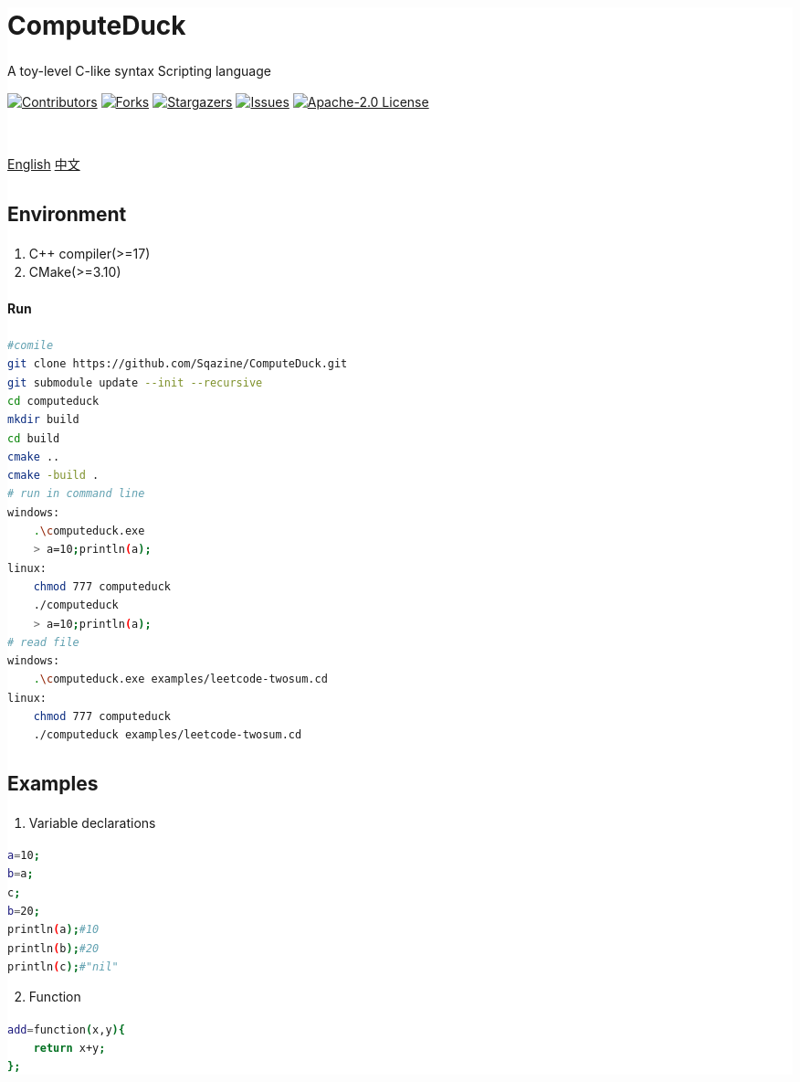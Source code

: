 

# ComputeDuck

A toy-level C-like syntax Scripting language  



[![Contributors][contributors-shield]][contributors-url]
[![Forks][forks-shield]][forks-url]
[![Stargazers][stars-shield]][stars-url]
[![Issues][issues-shield]][issues-url]
[![Apache-2.0 License][license-shield]][license-url]


<br />

[English](https://github.com/Sqazine/ComputeDuck/blob/master/README-EN.md)
[中文](https://github.com/Sqazine/ComputeDuck/blob/master/README.md)
## Environment
1. C++ compiler(>=17)
2. CMake(>=3.10)

#### Run
```sh
#comile
git clone https://github.com/Sqazine/ComputeDuck.git
git submodule update --init --recursive
cd computeduck
mkdir build
cd build 
cmake ..
cmake -build .
# run in command line
windows:
    .\computeduck.exe  
    > a=10;println(a);
linux:
    chmod 777 computeduck
    ./computeduck 
    > a=10;println(a); 
# read file
windows:
    .\computeduck.exe examples/leetcode-twosum.cd
linux:
    chmod 777 computeduck
    ./computeduck examples/leetcode-twosum.cd
```

## Examples
1. Variable declarations
```sh
a=10;
b=a;
c;
b=20;
println(a);#10
println(b);#20
println(c);#"nil"
```
2. Function
```sh
add=function(x,y){
    return x+y;
};
```

[contributors-shield]: https://img.shields.io/github/contributors/Sqazine/ComputeDuck.svg?style=flat-square
[contributors-url]: https://github.com/Sqazine/ComputeDuck/graphs/contributors
[forks-shield]: https://img.shields.io/github/forks/Sqazine/ComputeDuck.svg?style=flat-square
[forks-url]: https://github.com/Sqazine/ComputeDuck/network/members
[stars-shield]: https://img.shields.io/github/stars/Sqazine/ComputeDuck.svg?style=flat-square
[stars-url]: https://github.com/Sqazine/ComputeDuck/stargazers
[issues-shield]: https://img.shields.io/github/issues/Sqazine/ComputeDuck.svg?style=flat-square
[issues-url]: https://img.shields.io/github/issues/Sqazine/ComputeDuck.svg
[license-shield]: https://img.shields.io/github/license/Sqazine/ComputeDuck.svg?style=flat-square
[license-url]: https://github.com/Sqazine/ComputeDuck/blob/master/LICENSE